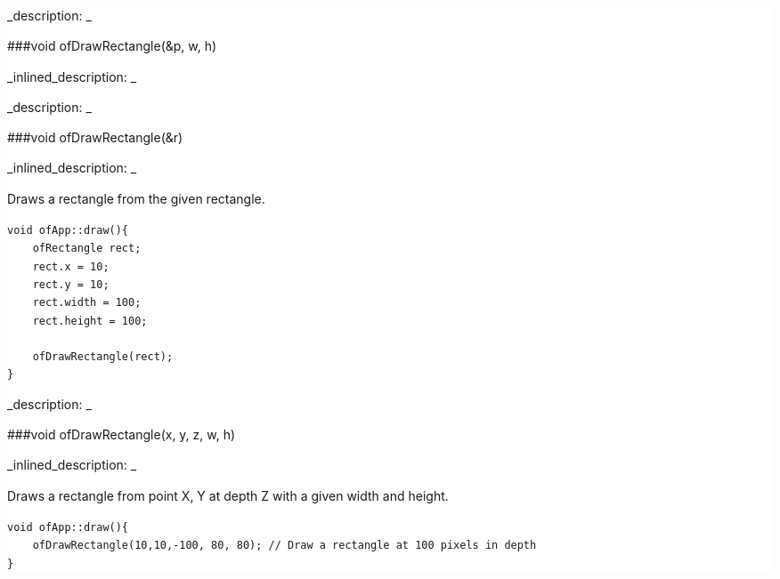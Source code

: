 



_description: _









###void ofDrawRectangle(&p, w, h)



_inlined_description: _







_description: _









###void ofDrawRectangle(&r)



_inlined_description: _

Draws a rectangle from the given rectangle.
~~~~{.cpp}
void ofApp::draw(){
    ofRectangle rect;
    rect.x = 10;
    rect.y = 10;
    rect.width = 100;
    rect.height = 100;

    ofDrawRectangle(rect);
}
~~~~





_description: _









###void ofDrawRectangle(x, y, z, w, h)



_inlined_description: _

Draws a rectangle from point X, Y at depth Z with a given width and height.
~~~~{.cpp}
void ofApp::draw(){
    ofDrawRectangle(10,10,-100, 80, 80); // Draw a rectangle at 100 pixels in depth
}
~~~~
